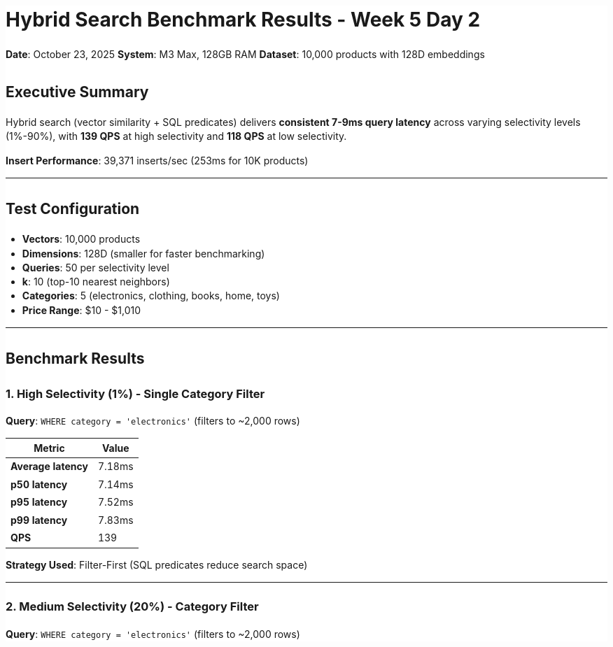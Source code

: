 # Hybrid Search Benchmark Results - Week 5 Day 2

**Date**: October 23, 2025
**System**: M3 Max, 128GB RAM
**Dataset**: 10,000 products with 128D embeddings

## Executive Summary

Hybrid search (vector similarity + SQL predicates) delivers **consistent 7-9ms query latency** across varying selectivity levels (1%-90%), with **139 QPS** at high selectivity and **118 QPS** at low selectivity.

**Insert Performance**: 39,371 inserts/sec (253ms for 10K products)

---

## Test Configuration

- **Vectors**: 10,000 products
- **Dimensions**: 128D (smaller for faster benchmarking)
- **Queries**: 50 per selectivity level
- **k**: 10 (top-10 nearest neighbors)
- **Categories**: 5 (electronics, clothing, books, home, toys)
- **Price Range**: $10 - $1,010

---

## Benchmark Results

### 1. High Selectivity (1%) - Single Category Filter

**Query**: `WHERE category = 'electronics'` (filters to ~2,000 rows)

| Metric | Value |
|--------|-------|
| **Average latency** | 7.18ms |
| **p50 latency** | 7.14ms |
| **p95 latency** | 7.52ms |
| **p99 latency** | 7.83ms |
| **QPS** | 139 |

**Strategy Used**: Filter-First (SQL predicates reduce search space)

---

### 2. Medium Selectivity (20%) - Category Filter

**Query**: `WHERE category = 'electronics'` (filters to ~2,000 rows)
